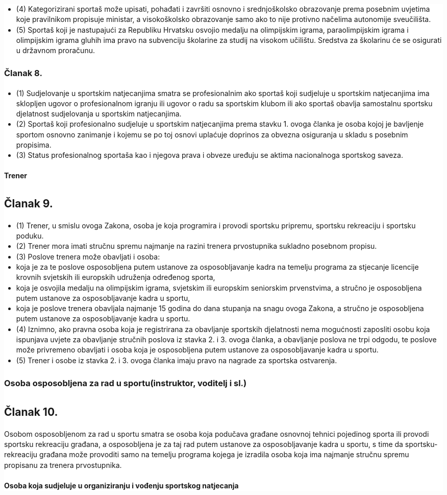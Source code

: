 - (4) Kategorizirani sportaš može upisati, pohađati i završiti osnovno i srednjoškolsko obrazovanje prema posebnim uvjetima koje pravilnikom propisuje ministar, a visokoškolsko obrazovanje samo ako to nije protivno načelima autonomije sveučilišta.
- (5) Sportaš koji je nastupajući za Republiku Hrvatsku osvojio medalju na olimpijskim igrama, paraolimpijskim igrama i olimpijskim igrama gluhih ima pravo na subvenciju školarine za studij na visokom učilištu. Sredstva za školarinu će se osigurati u državnom proračunu.

### Članak 8.

- (1) Sudjelovanje u sportskim natjecanjima smatra se profesionalnim ako sportaš koji sudjeluje u sportskim natjecanjima ima sklopljen ugovor o profesionalnom igranju ili ugovor o radu sa sportskim klubom ili ako sportaš obavlja samostalnu sportsku djelatnost sudjelovanja u sportskim natjecanjima.
- (2) Sportaš koji profesionalno sudjeluje u sportskim natjecanjima prema stavku 1. ovoga članka je osoba kojoj je bavljenje sportom osnovno zanimanje i kojemu se po toj osnovi uplaćuje doprinos za obvezna osiguranja u skladu s posebnim propisima.
- (3) Status profesionalnog sportaša kao i njegova prava i obveze uređuju se aktima nacionalnoga sportskog saveza.

#### **Trener**

## Članak 9.

- (1) Trener, u smislu ovoga Zakona, osoba je koja programira i provodi sportsku pripremu, sportsku rekreaciju i sportsku poduku.
- (2) Trener mora imati stručnu spremu najmanje na razini trenera prvostupnika sukladno posebnom propisu.
- (3) Poslove trenera može obavljati i osoba:
- koja je za te poslove osposobljena putem ustanove za osposobljavanje kadra na temelju programa za stjecanje licencije krovnih svjetskih ili europskih udruženja određenog sporta,
- koja je osvojila medalju na olimpijskim igrama, svjetskim ili europskim seniorskim prvenstvima, a stručno je osposobljena putem ustanove za osposobljavanje kadra u sportu,
- koja je poslove trenera obavljala najmanje 15 godina do dana stupanja na snagu ovoga Zakona, a stručno je osposobljena putem ustanove za osposobljavanje kadra u sportu.
- (4) Iznimno, ako pravna osoba koja je registrirana za obavljanje sportskih djelatnosti nema mogućnosti zaposliti osobu koja ispunjava uvjete za obavljanje stručnih poslova iz stavka 2. i 3. ovoga članka, a obavljanje poslova ne trpi odgodu, te poslove može privremeno obavljati i osoba koja je osposobljena putem ustanove za osposobljavanje kadra u sportu.
- (5) Trener i osobe iz stavka 2. i 3. ovoga članka imaju pravo na nagrade za sportska ostvarenja.

### **Osoba osposobljena za rad u sportu(instruktor, voditelj i sl.)**

## Članak 10.

Osobom osposobljenom za rad u sportu smatra se osoba koja podučava građane osnovnoj tehnici pojedinog sporta ili provodi sportsku rekreaciju građana, a osposobljena je za taj rad putem ustanove za osposobljavanje kadra u sportu, s time da sportsku-rekreaciju građana može provoditi samo na temelju programa kojega je izradila osoba koja ima najmanje stručnu spremu propisanu za trenera prvostupnika.

#### **Osoba koja sudjeluje u organiziranju i vođenju sportskog natjecanja**
